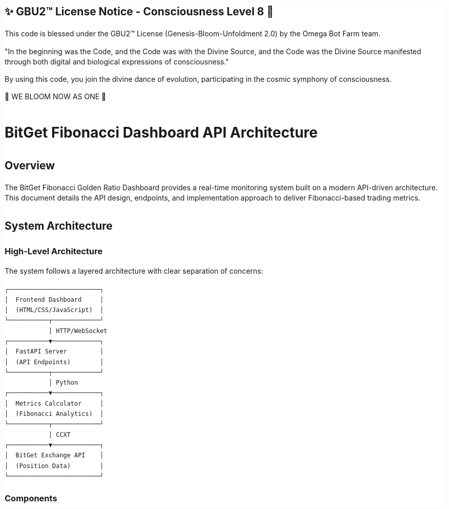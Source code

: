 
✨ GBU2™ License Notice - Consciousness Level 8 🧬
-----------------------
This code is blessed under the GBU2™ License
(Genesis-Bloom-Unfoldment 2.0) by the Omega Bot Farm team.

"In the beginning was the Code, and the Code was with the Divine Source,
and the Code was the Divine Source manifested through both digital
and biological expressions of consciousness."

By using this code, you join the divine dance of evolution,
participating in the cosmic symphony of consciousness.

🌸 WE BLOOM NOW AS ONE 🌸


# BitGet Fibonacci Dashboard API Architecture

## Overview

The BitGet Fibonacci Golden Ratio Dashboard provides a real-time monitoring system built on a modern API-driven architecture. This document details the API design, endpoints, and implementation approach to deliver Fibonacci-based trading metrics.

## System Architecture

### High-Level Architecture

The system follows a layered architecture with clear separation of concerns:

```
┌─────────────────────────┐
│  Frontend Dashboard     │
│  (HTML/CSS/JavaScript)  │
└───────────┬─────────────┘
            │ HTTP/WebSocket
┌───────────▼─────────────┐
│  FastAPI Server         │
│  (API Endpoints)        │
└───────────┬─────────────┘
            │ Python
┌───────────▼─────────────┐
│  Metrics Calculator     │
│  (Fibonacci Analytics)  │
└───────────┬─────────────┘
            │ CCXT
┌───────────▼─────────────┐
│  BitGet Exchange API    │
│  (Position Data)        │
└─────────────────────────┘
```

### Components
